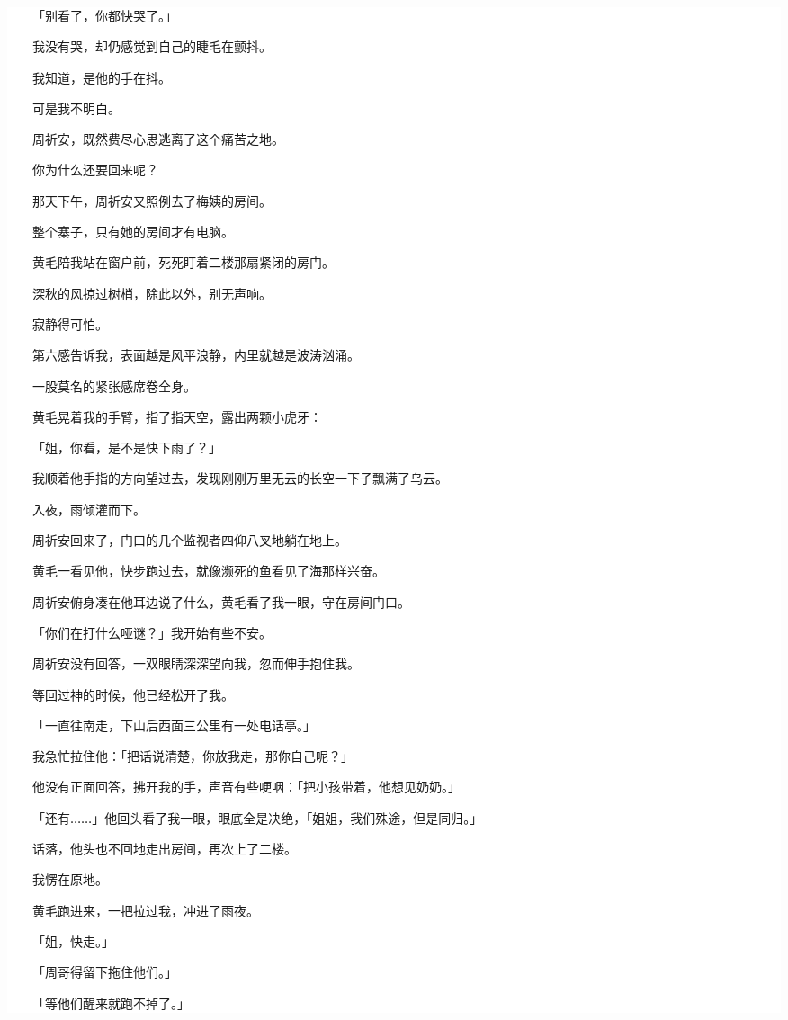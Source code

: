 &emsp;&emsp;「别看了，你都快哭了。」  
  
&emsp;&emsp;我没有哭，却仍感觉到自己的睫毛在颤抖。  
  
&emsp;&emsp;我知道，是他的手在抖。  
  
&emsp;&emsp;可是我不明白。  
  
&emsp;&emsp;周祈安，既然费尽心思逃离了这个痛苦之地。  
  
&emsp;&emsp;你为什么还要回来呢？  
  
&emsp;&emsp;那天下午，周祈安又照例去了梅姨的房间。  
  
&emsp;&emsp;整个寨子，只有她的房间才有电脑。  
  
&emsp;&emsp;黄毛陪我站在窗户前，死死盯着二楼那扇紧闭的房门。  
  
&emsp;&emsp;深秋的风掠过树梢，除此以外，别无声响。  
  
&emsp;&emsp;寂静得可怕。  
  
&emsp;&emsp;第六感告诉我，表面越是风平浪静，内里就越是波涛汹涌。  
  
&emsp;&emsp;一股莫名的紧张感席卷全身。  
  
&emsp;&emsp;黄毛晃着我的手臂，指了指天空，露出两颗小虎牙：  
  
&emsp;&emsp;「姐，你看，是不是快下雨了？」  
  
&emsp;&emsp;我顺着他手指的方向望过去，发现刚刚万里无云的长空一下子飘满了乌云。  
  
&emsp;&emsp;入夜，雨倾灌而下。  
  
&emsp;&emsp;周祈安回来了，门口的几个监视者四仰八叉地躺在地上。  
  
&emsp;&emsp;黄毛一看见他，快步跑过去，就像濒死的鱼看见了海那样兴奋。  
  
&emsp;&emsp;周祈安俯身凑在他耳边说了什么，黄毛看了我一眼，守在房间门口。  
  
&emsp;&emsp;「你们在打什么哑谜？」我开始有些不安。  
  
&emsp;&emsp;周祈安没有回答，一双眼睛深深望向我，忽而伸手抱住我。  
  
&emsp;&emsp;等回过神的时候，他已经松开了我。  
  
&emsp;&emsp;「一直往南走，下山后西面三公里有一处电话亭。」  
  
&emsp;&emsp;我急忙拉住他：「把话说清楚，你放我走，那你自己呢？」  
  
&emsp;&emsp;他没有正面回答，拂开我的手，声音有些哽咽：「把小孩带着，他想见奶奶。」  
  
&emsp;&emsp;「还有……」他回头看了我一眼，眼底全是决绝，「姐姐，我们殊途，但是同归。」  
  
&emsp;&emsp;话落，他头也不回地走出房间，再次上了二楼。  
  
&emsp;&emsp;我愣在原地。  
  
&emsp;&emsp;黄毛跑进来，一把拉过我，冲进了雨夜。  
  
&emsp;&emsp;「姐，快走。」  
  
&emsp;&emsp;「周哥得留下拖住他们。」  
  
&emsp;&emsp;「等他们醒来就跑不掉了。」  
  